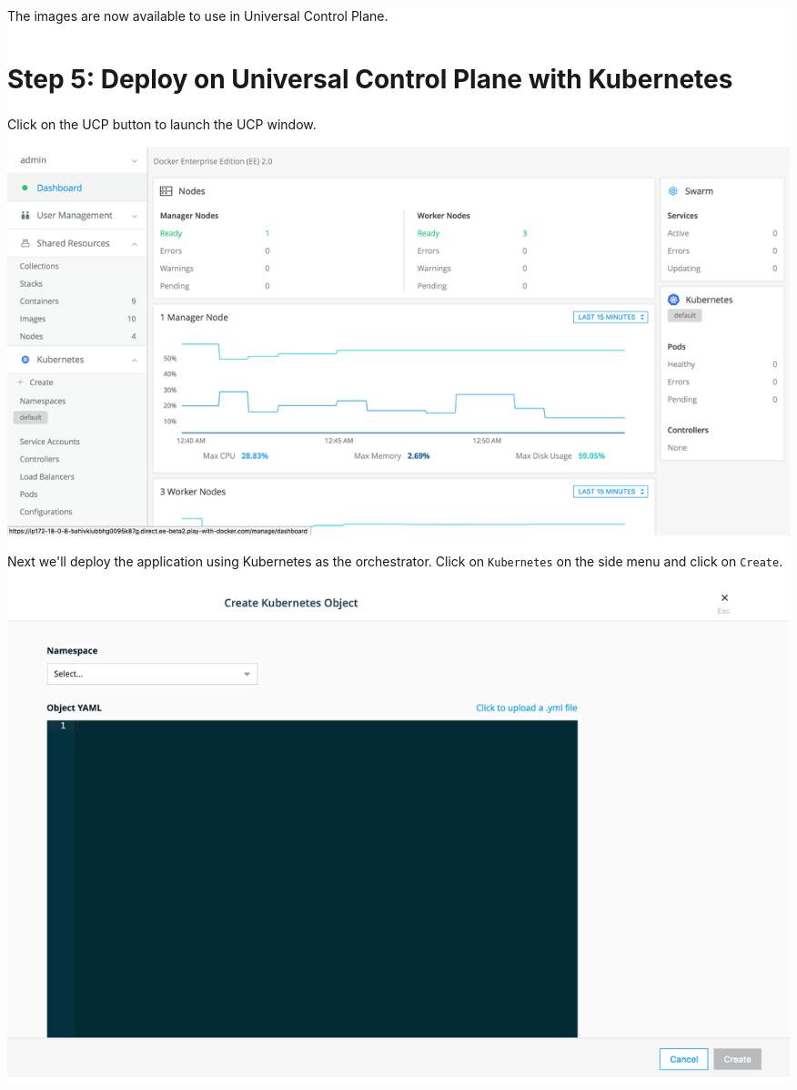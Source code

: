 The images are now available to use in Universal Control Plane.

# Step 5: Deploy on Universal Control Plane with Kubernetes

Click on the UCP button to launch the UCP window.

![UCP](./mta-java/images/ucp.png)

Next we'll deploy the application using Kubernetes as the orchestrator. Click on `Kubernetes` on the side menu and click on `Create`.

![Kubernetes screen](./mta-java/images/k8s_yaml.png)
